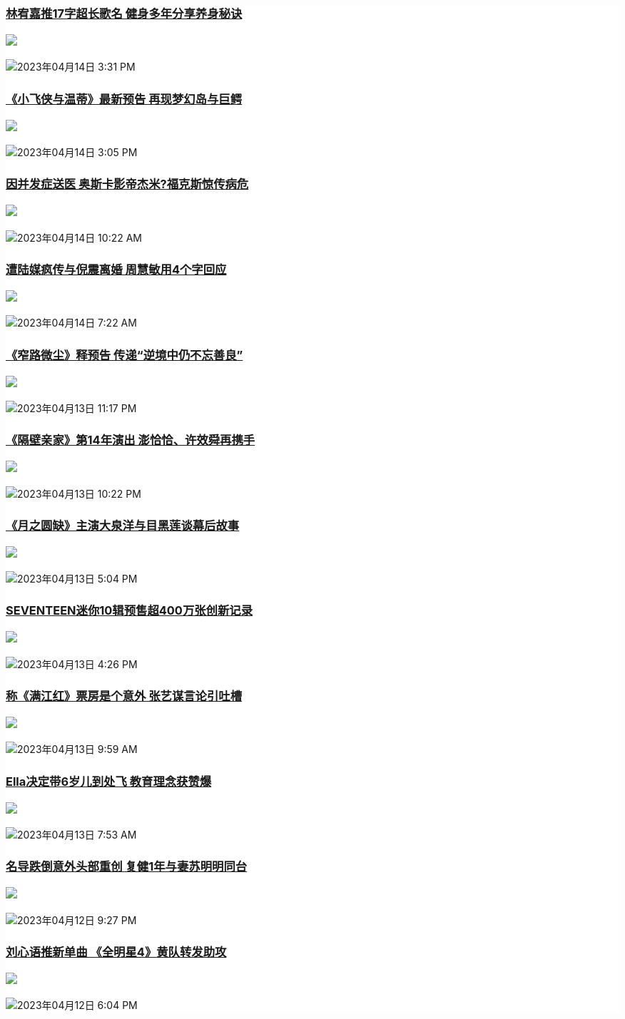 <tr><td><h3><a href="https://github.com/19920513/djy/blob/master/gb/23/4/14/n13972693.md#1" target="_blank">林宥嘉推17字超长歌名 健身多年分享养身秘诀</a><br></h3><a href="https://github.com/19920513/djy/blob/master/gb/23/4/14/n13972693.md#1" target="_blank"><img width="320" src="https://i.epochtimes.com/assets/uploads/2023/04/id13972702-2304140255411487-300x200.jpg"></a><p><img src="https://www.epochtimes.com/assets/themes/djy/images/time.gif">2023年04月14日 3:31 PM</p></td></tr>
<tr><td><h3><a href="https://github.com/19920513/djy/blob/master/gb/23/4/11/n13970518.md#1" target="_blank">《小飞侠与温蒂》最新预告 再现梦幻岛与巨鳄</a><br></h3><a href="https://github.com/19920513/djy/blob/master/gb/23/4/11/n13970518.md#1" target="_blank"><img width="320" src="https://i.epochtimes.com/assets/uploads/2023/04/id13964935-20230404-mark-disney01-300x129.jpg"></a><p><img src="https://www.epochtimes.com/assets/themes/djy/images/time.gif">2023年04月14日 3:05 PM</p></td></tr>
<tr><td><h3><a href="https://github.com/19920513/djy/blob/master/gb/23/4/13/n13972370.md#1" target="_blank">因并发症送医 奥斯卡影帝杰米?福克斯惊传病危</a><br></h3><a href="https://github.com/19920513/djy/blob/master/gb/23/4/13/n13972370.md#1" target="_blank"><img width="320" src="https://i.epochtimes.com/assets/uploads/2023/04/id13972448-GettyImages-1466483786-300x200.jpg"></a><p><img src="https://www.epochtimes.com/assets/themes/djy/images/time.gif">2023年04月14日 10:22 AM</p></td></tr>
<tr><td><h3><a href="https://github.com/19920513/djy/blob/master/gb/23/4/13/n13972338.md#1" target="_blank">遭陆媒疯传与倪震离婚 周慧敏用4个字回应</a><br></h3><a href="https://github.com/19920513/djy/blob/master/gb/23/4/13/n13972338.md#1" target="_blank"><img width="320" src="https://i.epochtimes.com/assets/uploads/2019/04/1904240644521487-300x240.jpg"></a><p><img src="https://www.epochtimes.com/assets/themes/djy/images/time.gif">2023年04月14日 7:22 AM</p></td></tr>
<tr><td><h3><a href="https://github.com/19920513/djy/blob/master/gb/23/4/13/n13971888.md#1" target="_blank">《窄路微尘》释预告 传递“逆境中仍不忘善良”</a><br></h3><a href="https://github.com/19920513/djy/blob/master/gb/23/4/13/n13971888.md#1" target="_blank"><img width="320" src="https://i.epochtimes.com/assets/uploads/2023/04/id13971903-20230413-mark-JE09-300x200.jpg"></a><p><img src="https://www.epochtimes.com/assets/themes/djy/images/time.gif">2023年04月13日 11:17 PM</p></td></tr>
<tr><td><h3><a href="https://github.com/19920513/djy/blob/master/gb/23/4/13/n13972102.md#1" target="_blank">《隔壁亲家》第14年演出 澎恰恰、许效舜再携手</a><br></h3><a href="https://github.com/19920513/djy/blob/master/gb/23/4/13/n13972102.md#1" target="_blank"><img width="320" src="https://i.epochtimes.com/assets/uploads/2023/04/id13972145-2304130926431487-300x200.jpg"></a><p><img src="https://www.epochtimes.com/assets/themes/djy/images/time.gif">2023年04月13日 10:22 PM</p></td></tr>
<tr><td><h3><a href="https://github.com/19920513/djy/blob/master/gb/23/4/13/n13971891.md#1" target="_blank">《月之圆缺》主演大泉洋与目黑莲谈幕后故事</a><br></h3><a href="https://github.com/19920513/djy/blob/master/gb/23/4/13/n13971891.md#1" target="_blank"><img width="320" src="https://i.epochtimes.com/assets/uploads/2023/04/id13971911-2304130458351487-300x200.jpg"></a><p><img src="https://www.epochtimes.com/assets/themes/djy/images/time.gif">2023年04月13日 5:04 PM</p></td></tr>
<tr><td><h3><a href="https://github.com/19920513/djy/blob/master/gb/23/4/13/n13971874.md#1" target="_blank">SEVENTEEN迷你10辑预售超400万张创新记录</a><br></h3><a href="https://github.com/19920513/djy/blob/master/gb/23/4/13/n13971874.md#1" target="_blank"><img width="320" src="https://i.epochtimes.com/assets/uploads/2023/04/id13971879-200721003255100707-300x200.jpg"></a><p><img src="https://www.epochtimes.com/assets/themes/djy/images/time.gif">2023年04月13日 4:26 PM</p></td></tr>
<tr><td><h3><a href="https://github.com/19920513/djy/blob/master/gb/23/4/12/n13971507.md#1" target="_blank">称《满江红》票房是个意外 张艺谋言论引吐槽</a><br></h3><a href="https://github.com/19920513/djy/blob/master/gb/23/4/12/n13971507.md#1" target="_blank"><img width="320" src="https://i.epochtimes.com/assets/uploads/2021/06/id12989475-GettyImages-485066937-300x200.jpg"></a><p><img src="https://www.epochtimes.com/assets/themes/djy/images/time.gif">2023年04月13日 9:59 AM</p></td></tr>
<tr><td><h3><a href="https://github.com/19920513/djy/blob/master/gb/23/4/12/n13971437.md#1" target="_blank">Ella决定带6岁儿到处飞 教育理念获赞爆</a><br></h3><a href="https://github.com/19920513/djy/blob/master/gb/23/4/12/n13971437.md#1" target="_blank"><img width="320" src="https://i.epochtimes.com/assets/uploads/2022/05/id13726916-2205040416342122-300x200.jpg"></a><p><img src="https://www.epochtimes.com/assets/themes/djy/images/time.gif">2023年04月13日 7:53 AM</p></td></tr>
<tr><td><h3><a href="https://github.com/19920513/djy/blob/master/gb/23/4/12/n13971294.md#1" target="_blank">名导跌倒意外头部重创 复健1年与妻苏明明同台</a><br></h3><a href="https://github.com/19920513/djy/blob/master/gb/23/4/12/n13971294.md#1" target="_blank"><img width="320" src="https://i.epochtimes.com/assets/uploads/2023/04/id13971302-2304120755311487-300x200.jpg"></a><p><img src="https://www.epochtimes.com/assets/themes/djy/images/time.gif">2023年04月12日 9:27 PM</p></td></tr>
<tr><td><h3><a href="https://github.com/19920513/djy/blob/master/gb/23/4/12/n13971212.md#1" target="_blank">刘心语推新单曲 《全明星4》黄队转发助攻</a><br></h3><a href="https://github.com/19920513/djy/blob/master/gb/23/4/12/n13971212.md#1" target="_blank"><img width="320" src="https://i.epochtimes.com/assets/uploads/2023/04/id13971229-2304120519341487-300x200.jpg"></a><p><img src="https://www.epochtimes.com/assets/themes/djy/images/time.gif">2023年04月12日 6:04 PM</p></td></tr>
